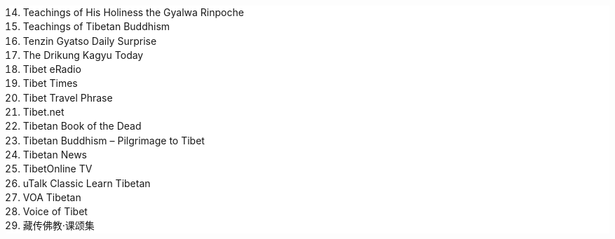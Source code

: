 14.  Teachings of His Holiness the Gyalwa Rinpoche
15.  Teachings of Tibetan Buddhism
16.  Tenzin Gyatso Daily Surprise
17.  The Drikung Kagyu Today
18.  Tibet eRadio
19.  Tibet Times
20.  Tibet Travel Phrase
21.  Tibet.net
22.  Tibetan Book of the Dead
23.  Tibetan Buddhism – Pilgrimage to Tibet
24.  Tibetan News
25.  TibetOnline TV
26.  uTalk Classic Learn Tibetan
27.  VOA Tibetan
28.  Voice of Tibet
29.  藏传佛教·课颂集